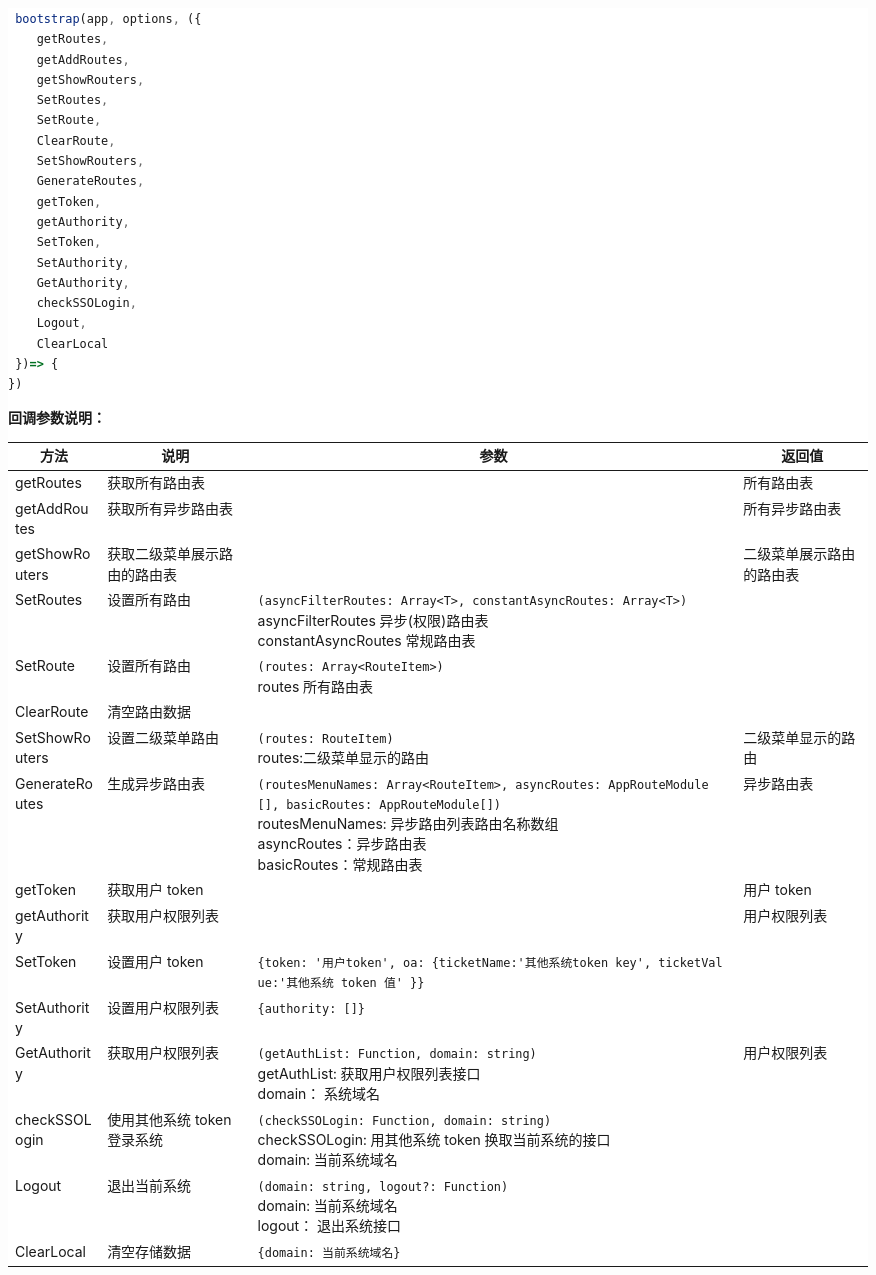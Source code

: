 ```javascript
 bootstrap(app, options, ({
    getRoutes,
    getAddRoutes,
    getShowRouters,
    SetRoutes,
    SetRoute,
    ClearRoute,
    SetShowRouters,
    GenerateRoutes,
    getToken,
    getAuthority,
    SetToken,
    SetAuthority,
    GetAuthority,
    checkSSOLogin,
    Logout,
    ClearLocal
 })=> {
})
```

**回调参数说明：**

| 方法           | 说明                         | 参数                                                         | 返回值                   |
| -------------- | ---------------------------- | ------------------------------------------------------------ | ------------------------ |
| getRoutes      | 获取所有路由表               |                                                              | 所有路由表               |
| getAddRoutes   | 获取所有异步路由表           |                                                              | 所有异步路由表           |
| getShowRouters | 获取二级菜单展示路由的路由表 |                                                              | 二级菜单展示路由的路由表 |
| SetRoutes      | 设置所有路由                 | `(asyncFilterRoutes: Array<T>, constantAsyncRoutes: Array<T>) `<br />asyncFilterRoutes 异步(权限)路由表<br />constantAsyncRoutes 常规路由表 |                          |
| SetRoute       | 设置所有路由                 | `(routes: Array<RouteItem>)`<br />routes 所有路由表          |                          |
| ClearRoute     | 清空路由数据                 |                                                              |                          |
| SetShowRouters | 设置二级菜单路由             | `(routes: RouteItem)`<br />routes:二级菜单显示的路由         | 二级菜单显示的路由       |
| GenerateRoutes | 生成异步路由表               | `(routesMenuNames: Array<RouteItem>, asyncRoutes: AppRouteModule[], basicRoutes: AppRouteModule[])`<br />routesMenuNames: 异步路由列表路由名称数组<br />asyncRoutes：异步路由表<br />basicRoutes：常规路由表 | 异步路由表               |
| getToken       | 获取用户 token               |                                                              | 用户 token               |
| getAuthority   | 获取用户权限列表             |                                                              | 用户权限列表             |
| SetToken       | 设置用户 token               | `{token: '用户token', oa: {ticketName:'其他系统token key', ticketValue:'其他系统 token 值' }}` |                          |
| SetAuthority   | 设置用户权限列表             | `{authority: []}`                                            |                          |
| GetAuthority   | 获取用户权限列表             | `(getAuthList: Function, domain: string)`<br />getAuthList: 获取用户权限列表接口<br />domain： 系统域名 | 用户权限列表             |
| checkSSOLogin   | 使用其他系统 token 登录系统  | `(checkSSOLogin: Function, domain: string)`<br />checkSSOLogin: 用其他系统 token 换取当前系统的接口<br />domain: 当前系统域名 |                          |
| Logout         | 退出当前系统                 | `(domain: string, logout?: Function)`<br />domain: 当前系统域名<br />logout： 退出系统接口 |                          |
| ClearLocal     | 清空存储数据                 | `{domain: 当前系统域名}`                                     |                          |

